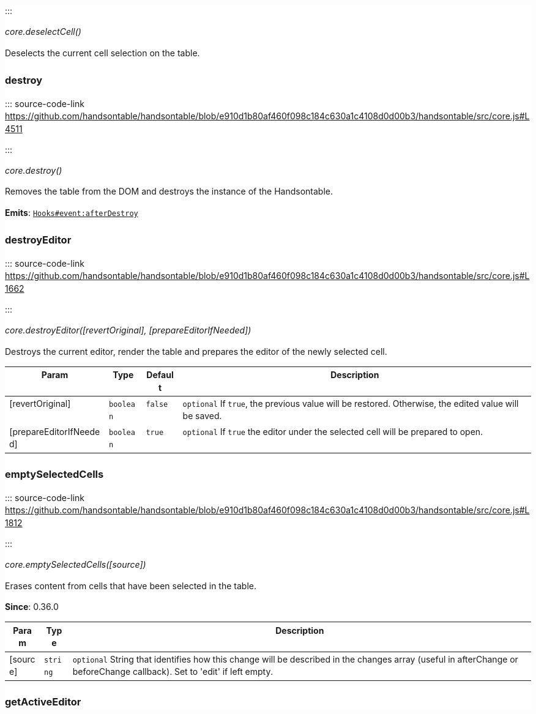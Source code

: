 :::

_core.deselectCell()_

Deselects the current cell selection on the table.



### destroy
  
::: source-code-link https://github.com/handsontable/handsontable/blob/e910d1b80af460f098c184c630a1c4108d0d00b3/handsontable/src/core.js#L4511

:::

_core.destroy()_

Removes the table from the DOM and destroys the instance of the Handsontable.

**Emits**: [`Hooks#event:afterDestroy`](@/api/hooks.md#afterdestroy)  


### destroyEditor
  
::: source-code-link https://github.com/handsontable/handsontable/blob/e910d1b80af460f098c184c630a1c4108d0d00b3/handsontable/src/core.js#L1662

:::

_core.destroyEditor([revertOriginal], [prepareEditorIfNeeded])_

Destroys the current editor, render the table and prepares the editor of the newly selected cell.


| Param | Type | Default | Description |
| --- | --- | --- | --- |
| [revertOriginal] | `boolean` | <code>false</code> | `optional` If `true`, the previous value will be restored. Otherwise, the edited value will be saved. |
| [prepareEditorIfNeeded] | `boolean` | <code>true</code> | `optional` If `true` the editor under the selected cell will be prepared to open. |



### emptySelectedCells
  
::: source-code-link https://github.com/handsontable/handsontable/blob/e910d1b80af460f098c184c630a1c4108d0d00b3/handsontable/src/core.js#L1812

:::

_core.emptySelectedCells([source])_

Erases content from cells that have been selected in the table.

**Since**: 0.36.0  

| Param | Type | Description |
| --- | --- | --- |
| [source] | `string` | `optional` String that identifies how this change will be described in the changes array (useful in afterChange or beforeChange callback). Set to 'edit' if left empty. |



### getActiveEditor
  